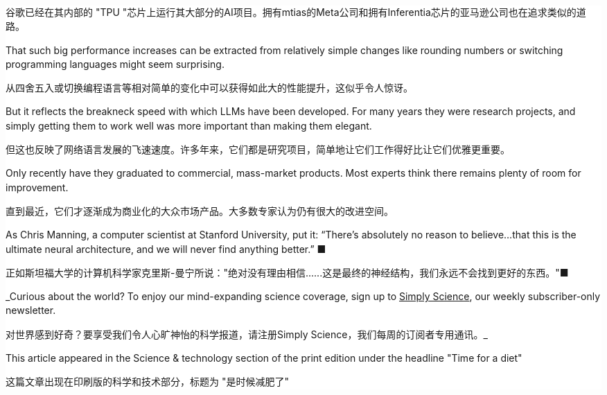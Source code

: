 谷歌已经在其内部的 "TPU "芯片上运行其大部分的AI项目。拥有mtias的Meta公司和拥有Inferentia芯片的亚马逊公司也在追求类似的道路。

That such big performance increases can be extracted from relatively simple changes like rounding numbers or switching programming languages might seem surprising.  

从四舍五入或切换编程语言等相对简单的变化中可以获得如此大的性能提升，这似乎令人惊讶。  

But it reflects the breakneck speed with which LLMs have been developed. For many years they were research projects, and simply getting them to work well was more important than making them elegant.  

但这也反映了网络语言发展的飞速速度。许多年来，它们都是研究项目，简单地让它们工作得好比让它们优雅更重要。  

Only recently have they graduated to commercial, mass-market products. Most experts think there remains plenty of room for improvement.  

直到最近，它们才逐渐成为商业化的大众市场产品。大多数专家认为仍有很大的改进空间。  

As Chris Manning, a computer scientist at Stanford University, put it: “There’s absolutely no reason to believe…that this is the ultimate neural architecture, and we will never find anything better.” ■  

正如斯坦福大学的计算机科学家克里斯-曼宁所说："绝对没有理由相信......这是最终的神经结构，我们永远不会找到更好的东西。"■

_Curious about the world? To enjoy our mind-expanding science coverage, sign up to [Simply Science](https://www.economist.com/newsletters/simply-science), our weekly subscriber-only newsletter.  

对世界感到好奇？要享受我们令人心旷神怡的科学报道，请注册Simply Science，我们每周的订阅者专用通讯。_

This article appeared in the Science & technology section of the print edition under the headline "Time for a diet"  

这篇文章出现在印刷版的科学和技术部分，标题为 "是时候减肥了"

